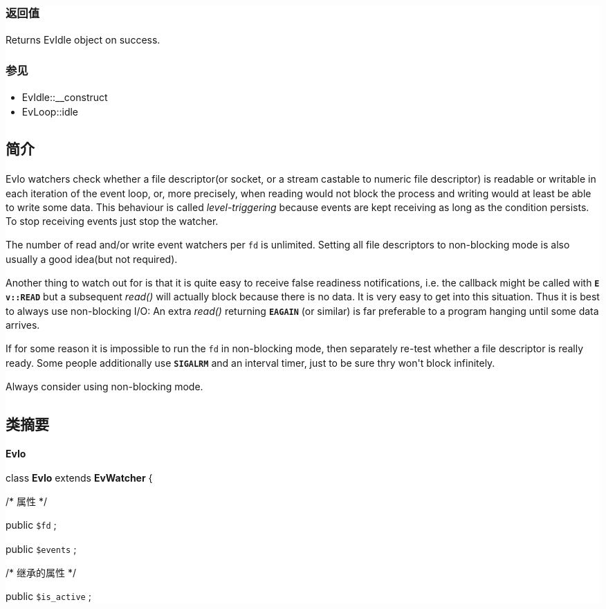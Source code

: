 ### 返回值

Returns EvIdle object on success.

### 参见

-   <span class="methodname">EvIdle::\_\_construct</span>
-   <span class="methodname">EvLoop::idle</span>

简介
----

<span class="classname">EvIo</span> watchers check whether a file
descriptor(or socket, or a stream castable to numeric file descriptor)
is readable or writable in each iteration of the event loop, or, more
precisely, when reading would not block the process and writing would at
least be able to write some data. This behaviour is called
*level-triggering* because events are kept receiving as long as the
condition persists. To stop receiving events just stop the watcher.

The number of read and/or write event watchers per `fd` is unlimited.
Setting all file descriptors to non-blocking mode is also usually a good
idea(but not required).

Another thing to watch out for is that it is quite easy to receive false
readiness notifications, i.e. the callback might be called with
**`Ev::READ`** but a subsequent *read()* will actually block because
there is no data. It is very easy to get into this situation. Thus it is
best to always use non-blocking I/O: An extra *read()* returning
**`EAGAIN`** (or similar) is far preferable to a program hanging until
some data arrives.

If for some reason it is impossible to run the `fd` in non-blocking
mode, then separately re-test whether a file descriptor is really ready.
Some people additionally use **`SIGALRM`** and an interval timer, just
to be sure thry won't block infinitely.

Always consider using non-blocking mode.

类摘要
------

**EvIo**

<span class="ooclass"> class **EvIo** </span> <span class="ooclass">
<span class="modifier">extends</span> **EvWatcher** </span> {

/\* 属性 \*/

<span class="modifier">public</span> `$fd` ;

<span class="modifier">public</span> `$events` ;

/\* 继承的属性 \*/

<span class="modifier">public</span> `$is_active` ;
